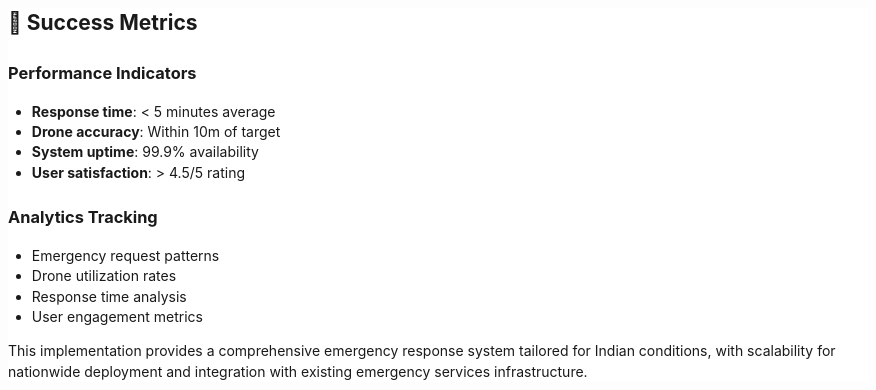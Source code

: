 ## 🎯 Success Metrics

### Performance Indicators
- **Response time**: < 5 minutes average
- **Drone accuracy**: Within 10m of target
- **System uptime**: 99.9% availability
- **User satisfaction**: > 4.5/5 rating

### Analytics Tracking
- Emergency request patterns
- Drone utilization rates
- Response time analysis
- User engagement metrics

This implementation provides a comprehensive emergency response system tailored for Indian conditions, with scalability for nationwide deployment and integration with existing emergency services infrastructure.